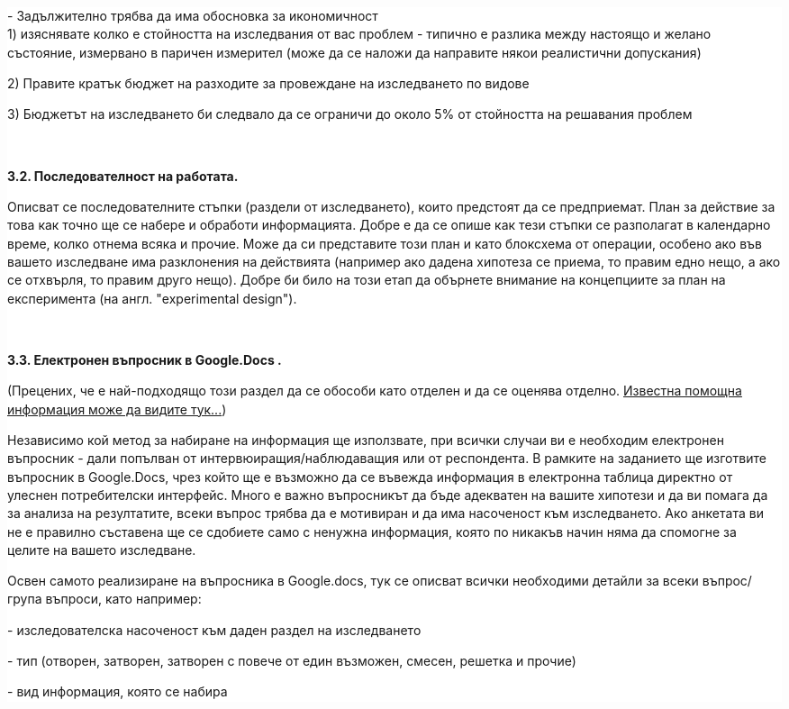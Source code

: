 \- Задължително трябва да има обосновка за икономичност  
1\) изяснявате колко е стойността на изследвания от вас проблем -
типично е разлика между настоящо и желано състояние, измервано в
паричен измерител (може да се наложи да направите някои реалистични
допускания)

2\) Правите кратък бюджет на разходите за провеждане на изследването по
видове

3\) Бюджетът на изследването би следвало да се ограничи до около 5% от
стойността на решавания проблем

 

**3.2. Последователност на работата.**

Описват се последователните стъпки (раздели от изследването), които
предстоят да се предприемат. План за действие за това как точно ще
се набере и обработи информацията. Добре е да се опише как тези стъпки
се разполагат в календарно време, колко отнема всяка и прочие. Може да
си представите този план и като блоксхема от операции, особено ако във
вашето изследване има разклонения на действията (например ако дадена
хипотеза се приема, то правим едно нещо, а ако се отхвърля, то правим
друго нещо). Добре би било на този етап да обърнете внимание на
концепциите за план на експеримента (на англ. "experimental
design").

 

**3.3. Електронен въпросник в Google.Docs .**

(Прецених, че е най-подходящо този раздел да се обособи като отделен и
да се оценява отделно. [<span class="underline">Известна помощна
информация може да видите
тук...</span>](https://support.google.com/docs/topic/6063584?hl=en))

Независимо кой метод за набиране на информация ще използвате, при всички
случаи ви е необходим електронен въпросник - дали попълван от
интервюиращия/наблюдаващия или от респондента. В рамките на
заданието ще изготвите въпросник в Google.Docs, чрез който ще е
възможно да се въвежда информация в електронна таблица директно
от улеснен потребителски интерфейс. Много е важно въпросникът да бъде
адекватен на вашите хипотези и да ви помага да за анализа на
резултатите, всеки въпрос трябва да е мотивиран и да има
насоченост към изследването. Ако анкетата ви не е правилно
съставена ще се сдобиете само с ненужна информация, която по
никакъв начин няма да спомогне за целите на вашето изследване.

Освен самото реализиране на въпросника в Google.docs, тук се описват
всички необходими детайли за всеки въпрос/група въпроси, като
например:

\- изследователска насоченост към даден раздел на изследването

\- тип (отворен, затворен, затворен с повече от един възможен, смесен,
решетка и прочие)

\- вид информация, която се набира
